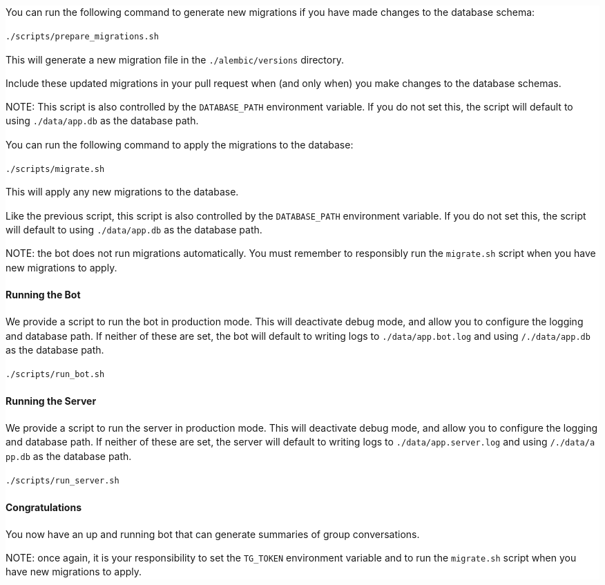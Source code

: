You can run the following command to generate new migrations if you have made changes to the database schema:

```
./scripts/prepare_migrations.sh
```

This will generate a new migration file in the `./alembic/versions` directory.

Include these updated migrations in your pull request when (and only when) you make changes to the database schemas.

NOTE: This script is also controlled by the `DATABASE_PATH` environment variable. If you do not set this, the script will default to using `./data/app.db` as the database path.

You can run the following command to apply the migrations to the database:

```
./scripts/migrate.sh
```

This will apply any new migrations to the database.

Like the previous script, this script is also controlled by the `DATABASE_PATH` environment variable. If you do not set this, the script will default to using `./data/app.db` as the database path.

NOTE: the bot does not run migrations automatically. You must remember to responsibly run the `migrate.sh` script when you have new migrations to apply.

#### Running the Bot

We provide a script to run the bot in production mode. This will deactivate debug mode, and allow you to configure the logging and database path. If neither of these are set, the bot will default to writing logs to `./data/app.bot.log` and using `/./data/app.db` as the database path.

```
./scripts/run_bot.sh
```
#### Running the Server

We provide a script to run the server in production mode. This will deactivate debug mode, and allow you to configure the logging and database path. If neither of these are set, the server will default to writing logs to `./data/app.server.log` and using `/./data/app.db` as the database path.

```bash
./scripts/run_server.sh
```

#### Congratulations

You now have an up and running bot that can generate summaries of group conversations.

NOTE: once again, it is your responsibility to set the `TG_TOKEN` environment variable and to run the `migrate.sh` script when you have new migrations to apply.
